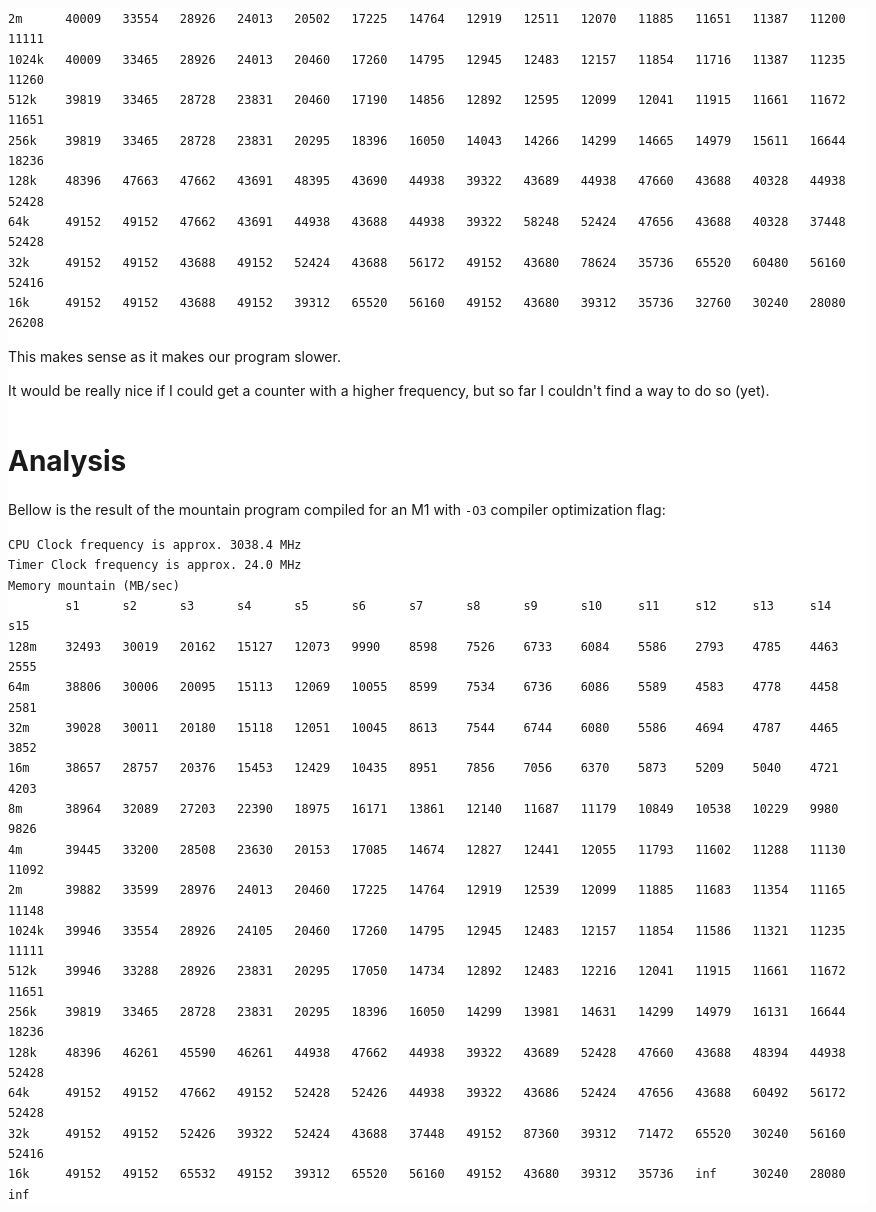 ```
2m      40009   33554   28926   24013   20502   17225   14764   12919   12511   12070   11885   11651   11387   11200   11111
1024k   40009   33465   28926   24013   20460   17260   14795   12945   12483   12157   11854   11716   11387   11235   11260
512k    39819   33465   28728   23831   20460   17190   14856   12892   12595   12099   12041   11915   11661   11672   11651
256k    39819   33465   28728   23831   20295   18396   16050   14043   14266   14299   14665   14979   15611   16644   18236
128k    48396   47663   47662   43691   48395   43690   44938   39322   43689   44938   47660   43688   40328   44938   52428
64k     49152   49152   47662   43691   44938   43688   44938   39322   58248   52424   47656   43688   40328   37448   52428
32k     49152   49152   43688   49152   52424   43688   56172   49152   43680   78624   35736   65520   60480   56160   52416
16k     49152   49152   43688   49152   39312   65520   56160   49152   43680   39312   35736   32760   30240   28080   26208
```
This makes sense as it makes our program slower.

It would be really nice if I could get a counter with a higher frequency, but so far I couldn't find a way to do so (yet).

# Analysis
Bellow is the result of the mountain program compiled for an M1 with `-O3` compiler optimization flag:
```
CPU Clock frequency is approx. 3038.4 MHz
Timer Clock frequency is approx. 24.0 MHz
Memory mountain (MB/sec)
        s1      s2      s3      s4      s5      s6      s7      s8      s9      s10     s11     s12     s13     s14     s15
128m    32493   30019   20162   15127   12073   9990    8598    7526    6733    6084    5586    2793    4785    4463    2555
64m     38806   30006   20095   15113   12069   10055   8599    7534    6736    6086    5589    4583    4778    4458    2581
32m     39028   30011   20180   15118   12051   10045   8613    7544    6744    6080    5586    4694    4787    4465    3852
16m     38657   28757   20376   15453   12429   10435   8951    7856    7056    6370    5873    5209    5040    4721    4203
8m      38964   32089   27203   22390   18975   16171   13861   12140   11687   11179   10849   10538   10229   9980    9826
4m      39445   33200   28508   23630   20153   17085   14674   12827   12441   12055   11793   11602   11288   11130   11092
2m      39882   33599   28976   24013   20460   17225   14764   12919   12539   12099   11885   11683   11354   11165   11148
1024k   39946   33554   28926   24105   20460   17260   14795   12945   12483   12157   11854   11586   11321   11235   11111
512k    39946   33288   28926   23831   20295   17050   14734   12892   12483   12216   12041   11915   11661   11672   11651
256k    39819   33465   28728   23831   20295   18396   16050   14299   13981   14631   14299   14979   16131   16644   18236
128k    48396   46261   45590   46261   44938   47662   44938   39322   43689   52428   47660   43688   48394   44938   52428
64k     49152   49152   47662   49152   52428   52426   44938   39322   43686   52424   47656   43688   60492   56172   52428
32k     49152   49152   52426   39322   52424   43688   37448   49152   87360   39312   71472   65520   30240   56160   52416
16k     49152   49152   65532   49152   39312   65520   56160   49152   43680   39312   35736   inf     30240   28080   inf
```
